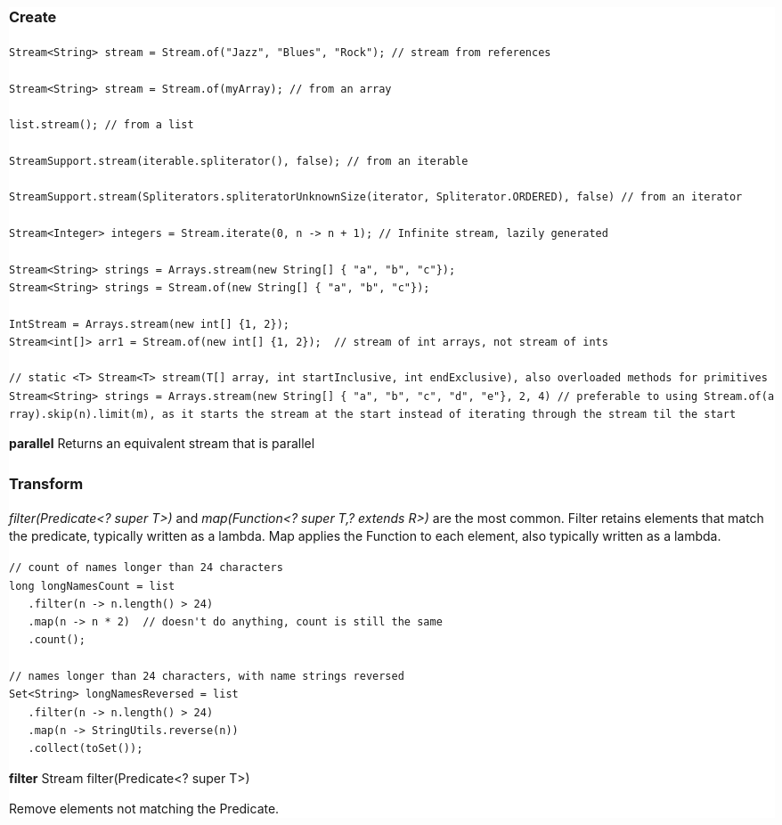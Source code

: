 ### Create

```
Stream<String> stream = Stream.of("Jazz", "Blues", "Rock"); // stream from references

Stream<String> stream = Stream.of(myArray); // from an array

list.stream(); // from a list

StreamSupport.stream(iterable.spliterator(), false); // from an iterable

StreamSupport.stream(Spliterators.spliteratorUnknownSize(iterator, Spliterator.ORDERED), false) // from an iterator

Stream<Integer> integers = Stream.iterate(0, n -> n + 1); // Infinite stream, lazily generated

Stream<String> strings = Arrays.stream(new String[] { "a", "b", "c"});
Stream<String> strings = Stream.of(new String[] { "a", "b", "c"});

IntStream = Arrays.stream(new int[] {1, 2});
Stream<int[]> arr1 = Stream.of(new int[] {1, 2});  // stream of int arrays, not stream of ints

// static <T> Stream<T> stream(T[] array, int startInclusive, int endExclusive), also overloaded methods for primitives
Stream<String> strings = Arrays.stream(new String[] { "a", "b", "c", "d", "e"}, 2, 4) // preferable to using Stream.of(array).skip(n).limit(m), as it starts the stream at the start instead of iterating through the stream til the start 
```

**parallel** Returns an equivalent stream that is parallel

### Transform

*filter(Predicate&lt;? super T&gt;)* and *map(Function&lt;? super T,? extends R&gt;)* are the most common. Filter retains elements that match the predicate, typically written as a lambda. Map applies the Function to each element, also typically written as a lambda.

```
// count of names longer than 24 characters
long longNamesCount = list
   .filter(n -> n.length() > 24)
   .map(n -> n * 2)  // doesn't do anything, count is still the same
   .count();
   
// names longer than 24 characters, with name strings reversed
Set<String> longNamesReversed = list
   .filter(n -> n.length() > 24)
   .map(n -> StringUtils.reverse(n))
   .collect(toSet()); 
```

**filter** Stream filter(Predicate&lt;? super T&gt;)

Remove elements not matching the Predicate.
